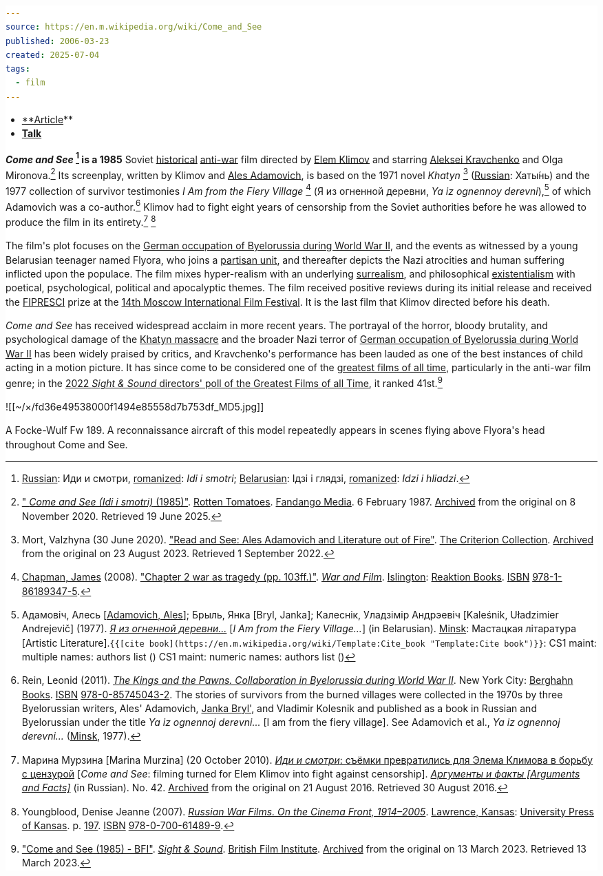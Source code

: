 ```yaml
---
source: https://en.m.wikipedia.org/wiki/Come_and_See
published: 2006-03-23
created: 2025-07-04
tags:
  - film
---
```

- [**Article](https://en.m.wikipedia.org/wiki/Come_and_See)**
- **[Talk](https://en.m.wikipedia.org/wiki/Talk:Come_and_See)**

***Come and See* [^2] is a 1985** Soviet [historical](https://en.m.wikipedia.org/wiki/Historical_drama "Historical drama") [anti-war](https://en.m.wikipedia.org/wiki/List_of_anti-war_films "List of anti-war films") film directed by [Elem Klimov](https://en.m.wikipedia.org/wiki/Elem_Klimov "Elem Klimov") and starring [Aleksei Kravchenko](https://en.m.wikipedia.org/wiki/Aleksei_Kravchenko_\(actor\) "Aleksei Kravchenko (actor)") and Olga Mironova.[^6] Its screenplay, written by Klimov and [Ales Adamovich](https://en.m.wikipedia.org/wiki/Ales_Adamovich "Ales Adamovich"), is based on the 1971 novel *Khatyn* [^7] ([Russian](https://en.m.wikipedia.org/wiki/Russian_language "Russian language"): Хаты́нь) and the 1977 collection of survivor testimonies *I Am from the Fiery Village* [^8] (Я из огненной деревни, *Ya iz ognennoy derevni*),[^9] of which Adamovich was a co-author.[^10] Klimov had to fight eight years of censorship from the Soviet authorities before he was allowed to produce the film in its entirety.[^11] [^12]

The film's plot focuses on the [German occupation of Byelorussia during World War II](https://en.m.wikipedia.org/wiki/German_occupation_of_Byelorussia_during_World_War_II "German occupation of Byelorussia during World War II"), and the events as witnessed by a young Belarusian teenager named Flyora, who joins a [partisan unit](https://en.m.wikipedia.org/wiki/Soviet_partisans "Soviet partisans"), and thereafter depicts the Nazi atrocities and human suffering inflicted upon the populace. The film mixes hyper-realism with an underlying [surrealism](https://en.m.wikipedia.org/wiki/Surrealism "Surrealism"), and philosophical [existentialism](https://en.m.wikipedia.org/wiki/Existentialism "Existentialism") with poetical, psychological, political and apocalyptic themes. The film received positive reviews during its initial release and received the [FIPRESCI](https://en.m.wikipedia.org/wiki/International_Federation_of_Film_Critics "International Federation of Film Critics") prize at the [14th Moscow International Film Festival](https://en.m.wikipedia.org/wiki/14th_Moscow_International_Film_Festival "14th Moscow International Film Festival"). It is the last film that Klimov directed before his death.

*Come and See* has received widespread acclaim in more recent years. The portrayal of the horror, bloody brutality, and psychological damage of the [Khatyn massacre](https://en.m.wikipedia.org/wiki/Khatyn_massacre "Khatyn massacre") and the broader Nazi terror of [German occupation of Byelorussia during World War II](https://en.m.wikipedia.org/wiki/German_occupation_of_Byelorussia_during_World_War_II "German occupation of Byelorussia during World War II") has been widely praised by critics, and Kravchenko's performance has been lauded as one of the best instances of child acting in a motion picture. It has since come to be considered one of the [greatest films of all time](https://en.m.wikipedia.org/wiki/List_of_films_considered_the_best "List of films considered the best"), particularly in the anti-war film genre; in the [2022 *Sight & Sound* directors' poll of the Greatest Films of all Time](https://en.m.wikipedia.org/wiki/The_Sight_and_Sound_Greatest_Films_of_All_Time_2022#Directors'_poll "The Sight and Sound Greatest Films of All Time 2022"), it ranked 41st.[^13]

![[~/×/fd36e49538000f1494e85558d7b753df_MD5.jpg]]

A Focke-Wulf Fw 189. A reconnaissance aircraft of this model repeatedly appears in scenes flying above Flyora's head throughout Come and See.


[^1]: The film itself does not credit any source material.
[^2]: [Russian](https://en.m.wikipedia.org/wiki/Russian_language "Russian language"): Иди и смотри, [romanized](https://en.m.wikipedia.org/wiki/Romanization_of_Russian "Romanization of Russian"): *Idi i smotri*; [Belarusian](https://en.m.wikipedia.org/wiki/Belarusian_language "Belarusian language"): Ідзі і глядзі, [romanized](https://en.m.wikipedia.org/wiki/Romanization_of_Belarusian "Romanization of Belarusian"): *Idzi i hliadzi*.
[^3]: [" *Come and See* (15)"](https://web.archive.org/web/20170620061220/http://www.bbfc.co.uk/releases/come-and-see-1970-0). *[British Board of Film Classification](https://en.m.wikipedia.org/wiki/British_Board_of_Film_Classification "British Board of Film Classification")*. 16 December 1986. Archived from [the original](http://www.bbfc.co.uk/releases/come-and-see-1970-0) on 20 June 2017. Retrieved 29 May 2013.
[^4]: [" *IDI I SMOTRI* (1985)"](https://web.archive.org/web/20160211222424/http://www.bfi.org.uk/films-tv-people/4ce2b72b62c27). [British Film Institute](https://en.m.wikipedia.org/wiki/British_Film_Institute "British Film Institute"). Archived from [the original](https://www.bfi.org.uk/films-tv-people/4ce2b72b62c27/) on 11 February 2016. Retrieved 5 December 2018.
[^5]: [" *Come and See* (1985)"](https://www.boxofficemojo.com/title/tt0091251). [Box Office Mojo](https://en.m.wikipedia.org/wiki/Box_Office_Mojo "Box Office Mojo"). [IMDbPro](https://en.m.wikipedia.org/wiki/IMDbPro "IMDbPro"). [Archived](https://web.archive.org/web/20220530050919/https://www.boxofficemojo.com/title/tt0091251/) from the original on 30 May 2022. Retrieved 22 December 2020.
[^6]: [" *Come and See (Idi i smotri)* (1985)"](https://www.rottentomatoes.com/m/1036052_come_and_see). [Rotten Tomatoes](https://en.m.wikipedia.org/wiki/Rotten_Tomatoes "Rotten Tomatoes"). [Fandango Media](https://en.m.wikipedia.org/wiki/Fandango_Media "Fandango Media"). 6 February 1987. [Archived](https://web.archive.org/web/20201108050421/https://www.rottentomatoes.com/m/1036052_come_and_see) from the original on 8 November 2020. Retrieved 19 June 2025.
[^7]: Mort, Valzhyna (30 June 2020). ["Read and See: Ales Adamovich and Literature out of Fire"](https://www.criterion.com/current/posts/7006-read-and-see-ales-adamovich-and-literature-out-of-fire). [The Criterion Collection](https://en.m.wikipedia.org/wiki/The_Criterion_Collection "The Criterion Collection"). [Archived](https://web.archive.org/web/20230823013645/https://www.criterion.com/current/posts/7006-read-and-see-ales-adamovich-and-literature-out-of-fire) from the original on 23 August 2023. Retrieved 1 September 2022.
[^8]: [Chapman, James](https://en.m.wikipedia.org/wiki/James_Chapman_\(media_historian\) "James Chapman (media historian)") (2008). ["Chapter 2 war as tragedy (pp. 103ff.)"](https://books.google.com/books?id=jIDgWXZpBYkC&q=%222+war+as+tragedy%22&pg=PA103). [*War and Film*](https://books.google.com/books?id=jIDgWXZpBYkC). [Islington](https://en.m.wikipedia.org/wiki/Islington "Islington"): [Reaktion Books](https://en.m.wikipedia.org/wiki/Reaktion_Books "Reaktion Books"). [ISBN](https://en.m.wikipedia.org/wiki/ISBN_\(identifier\) "ISBN (identifier)") [978-1-86189347-5](https://en.m.wikipedia.org/wiki/Special:BookSources/978-1-86189347-5 "Special:BookSources/978-1-86189347-5").
[^9]: Адамовіч, Алесь \[[Adamovich, Ales](https://en.m.wikipedia.org/wiki/Ales_Adamovich "Ales Adamovich")\]; Брыль, Янка \[Bryl, Janka\]; Калеснік, Уладзімір Андрэевіч \[Kaleśnik, Uładzimier Andrejevič\] (1977). [*Я из огненной деревни...*](https://books.google.com/books?id=_JY8AAAAIAAJ) \[*I Am from the Fiery Village...*\] (in Belarusian). [Minsk](https://en.m.wikipedia.org/wiki/Minsk "Minsk"): Мастацкая літаратура \[Artistic Literature\].`{{[cite book](https://en.m.wikipedia.org/wiki/Template:Cite_book "Template:Cite book")}}`: CS1 maint: multiple names: authors list () CS1 maint: numeric names: authors list ()
[^10]: Rein, Leonid (2011). [*The Kings and the Pawns. Collaboration in Byelorussia during World War II*](https://books.google.com/books?id=JCbNmF3iXP0C&dq=%22The+stories+of+survivors+from+the+burned+villages+were+collected+in+the+1970s+by+three+Byelorussian+writers,+Ales%27+Adamovich,+Janka+Bryl,+and+Vladimir+Kolesnik+and+published+as+a+book+in+Russian+and+Byelorussian+under+the+title+Ya+iz+ognennoj+Derevni+...%5BI+am+from+the+fiery+village%5D.+See+Adamovich+et+al.,+Ya+iz+ognennoj+Derevni+...+\(Minsk,+1977&pg=PA321). New York City: [Berghahn Books](https://en.m.wikipedia.org/wiki/Berghahn_Books "Berghahn Books"). [ISBN](https://en.m.wikipedia.org/wiki/ISBN_\(identifier\) "ISBN (identifier)") [978-0-85745043-2](https://en.m.wikipedia.org/wiki/Special:BookSources/978-0-85745043-2 "Special:BookSources/978-0-85745043-2"). The stories of survivors from the burned villages were collected in the 1970s by three Byelorussian writers, Ales' Adamovich, [Janka Bryl'](https://en.m.wikipedia.org/wiki/Janka_Bryl "Janka Bryl"), and Vladimir Kolesnik and published as a book in Russian and Byelorussian under the title *Ya iz ognennoj derevni...* \[I am from the fiery village\]. See Adamovich et al., *Ya iz ognennoj derevni...* ([Minsk](https://en.m.wikipedia.org/wiki/Minsk "Minsk"), 1977).
[^11]: Марина Мурзина \[Marina Murzina\] (20 October 2010). [*Иди и смотри*: съёмки превратились для Элема Климова в борьбу с цензурой](http://www.aif.ru/culture/21267) \[*Come and See*: filming turned for Elem Klimov into fight against censorship\]. *[Аргументы и факты \[Arguments and Facts\]](https://en.m.wikipedia.org/wiki/Argumenty_i_Fakty "Argumenty i Fakty")* (in Russian). No. 42. [Archived](https://web.archive.org/web/20160821003801/http://www.aif.ru/culture/21267) from the original on 21 August 2016. Retrieved 30 August 2016.
[^12]: Youngblood, Denise Jeanne (2007). [*Russian War Films. On the Cinema Front, 1914–2005*](https://archive.org/details/russianwarfilmso0000youn). [Lawrence, Kansas](https://en.m.wikipedia.org/wiki/Lawrence,_Kansas "Lawrence, Kansas"): [University Press of Kansas](https://en.m.wikipedia.org/wiki/University_Press_of_Kansas "University Press of Kansas"). p. [197](https://archive.org/details/russianwarfilmso0000youn/page/197). [ISBN](https://en.m.wikipedia.org/wiki/ISBN_\(identifier\) "ISBN (identifier)") [978-0-700-61489-9](https://en.m.wikipedia.org/wiki/Special:BookSources/978-0-700-61489-9 "Special:BookSources/978-0-700-61489-9").
[^13]: ["Come and See (1985) - BFI"](https://www.bfi.org.uk/film/7400501f-e65d-5e1c-9ba7-847a1a680978/come-and-see). *[Sight & Sound](https://en.m.wikipedia.org/wiki/Sight_%26_Sound "Sight & Sound")*. [British Film Institute](https://en.m.wikipedia.org/wiki/British_Film_Institute "British Film Institute"). [Archived](https://web.archive.org/web/20230313200933/https://www.bfi.org.uk/film/7400501f-e65d-5e1c-9ba7-847a1a680978/come-and-see) from the original on 13 March 2023. Retrieved 13 March 2023.
[^14]: Dunne, Nathan (18 July 2016). ["Atrocity exhibition: is Come and See Russia's greatest ever war film?"](https://www.calvertjournal.com/articles/show/6415/come-and-see-elem-klimov-war-film-bastards-star-brest-fortress). *[The Calvert Journal](https://en.m.wikipedia.org/wiki/The_Calvert_Journal "The Calvert Journal")*. [Archived](https://web.archive.org/web/20190720074725/https://www.calvertjournal.com/articles/show/6415/come-and-see-elem-klimov-war-film-bastards-star-brest-fortress) from the original on 20 July 2019. Retrieved 20 July 2019.
[^15]: Noah, Will (10 January 2018). ["Elem Klimov's Boundary-Pushing Satires"](https://www.criterion.com/current/posts/5257-elem-klimov-s-boundary-pushing-satires). The Criterion Collection. [Archived](https://web.archive.org/web/20230620222137/https://www.criterion.com/current/posts/5257-elem-klimov-s-boundary-pushing-satires) from the original on 20 June 2023. Retrieved 11 November 2018.
[^16]: Holloway, Ron (1986). ["Interview with Elem Klimov"](https://openjournals.uwaterloo.ca/index.php/kinema/article/view/1191/1472). *Kinema*. [doi](https://en.m.wikipedia.org/wiki/Doi_\(identifier\) "Doi (identifier)"):[10.15353/kinema.vi.1191](https://doi.org/10.15353%2Fkinema.vi.1191). [Archived](https://web.archive.org/web/20230823013749/https://openjournals.uwaterloo.ca/index.php/kinema/article/view/1191/1472) from the original on 23 August 2023. Retrieved 18 February 2020.
[^17]: ["Адкрыцьцё (Апакаліпсіс) 6. Беларускі пераклад Васіля Сёмухі"](https://web.archive.org/web/20221129214413/https://carkva-gazeta.by/biblija/index.php?z=n&id=27&sv=6) \[Revelation (Apocalypse) 6. Belarusian translation by Vasyl Semukha\] (in Belarusian). Archived from [the original](https://carkva-gazeta.by/biblija/index.php?z=n&id=27&sv=6) on 29 November 2022. Retrieved 29 November 2022.
[^18]: [Garland, Anthony Charles](http://www.spiritandtruth.org/teaching/teachers/tony_garland/bio.htm) [Archived](https://web.archive.org/web/20121108162907/http://www.spiritandtruth.org/teaching/teachers/tony_garland/bio.htm) 8 November 2012 at the [Wayback Machine](https://en.m.wikipedia.org/wiki/Wayback_Machine "Wayback Machine") (2007). [*A Testimony of Jesus Christ - Volume 1. A Commentary on the Book of Revelation*](https://books.google.com/books?id=K7vqJyRAdj4C). SpiritAndTruth.org. 2007. p. [325](https://books.google.com/books?id=K7vqJyRAdj4C&dq=%22%E1%BC%98%CF%81%CF%87%CE%BF%CF%85+%CE%BA%CE%B1%E1%BD%B6+%E1%BC%B4%CE%B4%CE%B5%22%22Erchou+kai+ide%22%22Come+and+see%22%22Rev.+6:1,+3,+5,+7%22&pg=PA325). [ISBN](https://en.m.wikipedia.org/wiki/ISBN_\(identifier\) "ISBN (identifier)") [978-0-978-88641-7](https://en.m.wikipedia.org/wiki/Special:BookSources/978-0-978-88641-7 "Special:BookSources/978-0-978-88641-7").
[^19]: Wise, Damon (28 October 2013). ["Top 10 war movies. 5. *Come and See* "](https://www.theguardian.com/film/filmblog/2013/oct/28/top-10-war-movies). *[The Guardian](https://en.m.wikipedia.org/wiki/The_Guardian "The Guardian")*. London. [Archived](https://web.archive.org/web/20220621053641/https://www.theguardian.com/film/filmblog/2013/oct/28/top-10-war-movies) from the original on 21 June 2022. Retrieved 4 July 2016.
[^20]: The same biblical quote is at the center of the film *[Horsemen](https://en.m.wikipedia.org/wiki/Horsemen_\(film\) "Horsemen (film)")* (2009).
[^21]: Wess, Richard (22 June 2020). ["9 Must-Know Facts About Come and See"](https://www.rbth.com/arts/332350-come-and-see-soviet-movie). *[Russia Beyond](https://en.m.wikipedia.org/wiki/Russia_Beyond "Russia Beyond")*. [Archived](https://web.archive.org/web/20220623050458/https://www.rbth.com/arts/332350-come-and-see-soviet-movie) from the original on 23 June 2022. Retrieved 7 July 2020.
[^22]: [Niemi, Robert](https://en.m.wikipedia.org/wiki/Robert_Niemi "Robert Niemi") (2018). [" *Come and See* \[Russian: *Idi i smotri*\] (1985)"](https://books.google.com/books?id=94RSDwAAQBAJ&q=%22Come+and+See+%5BRussian:+Idi+i+smotri%5D+\(1985\)%22&pg=PA61). [*100 Great War Movies. The Real History Behind the Films*](https://books.google.com/books?id=94RSDwAAQBAJ). [Santa Barbara, California](https://en.m.wikipedia.org/wiki/Santa_Barbara,_California "Santa Barbara, California"): [ABC-CLIO](https://en.m.wikipedia.org/wiki/ABC-CLIO "ABC-CLIO"). pp. 61– 63. [ISBN](https://en.m.wikipedia.org/wiki/ISBN_\(identifier\) "ISBN (identifier)") [978-1-440-83386-1](https://en.m.wikipedia.org/wiki/Special:BookSources/978-1-440-83386-1 "Special:BookSources/978-1-440-83386-1").
[^23]: Ramsey, Nancy (28 January 2001). ["FILM; They Prized Social, Not Socialist, Reality"](https://web.archive.org/web/20181123121906/https://www.nytimes.com/2001/01/28/movies/film-they-prized-social-not-socialist-reality.html). *[The New York Times](https://en.m.wikipedia.org/wiki/The_New_York_Times "The New York Times")*. Archived from [the original](https://www.nytimes.com/2001/01/28/movies/film-they-prized-social-not-socialist-reality.html) on 23 November 2018. Retrieved 17 July 2020.
[^24]: ["Come and See"](https://s3.amazonaws.com/criterion-production/janus_promo_packages/359-/ComeAndSee_press-notes_r1_original.pdf) (PDF). *[Janus Films](https://en.m.wikipedia.org/wiki/Janus_Films "Janus Films")*. 2020. [Archived](https://web.archive.org/web/20210717031606/https://s3.amazonaws.com/criterion-production/janus_promo_packages/359-/ComeAndSee_press-notes_r1_original.pdf) (PDF) from the original on 17 July 2021. Retrieved 23 March 2020.
[^25]: [*Elem Klimov about* Come and see *(interview with English subtitles)*](https://www.google.com/search?tbm=vid&q=%22Elem+Klimov+about+Come+and+see%22%22solidaritet2010%22+2010). 18 June 2010. [Archived](https://web.archive.org/web/20210827025127/https://www.google.com/search?tbm=vid&q=%22Elem+Klimov+about+Come+and+see%22%22solidaritet2010%22+2010) from the original on 27 August 2021. Retrieved 20 February 2020.
[^26]: Вера Маевская \[Vera Maevskaia\] (20 July 2004). [Алексей КРАВЧЕНКО: "Со съемок фильма Климова "Иди и смотри" я вернулся не только страшно худой, но и седой"](http://bulvar.com.ua/gazeta/archive/s456-29_930/330.html) \[Aleksey Kravchenko: "From the making of Klimov's film *Come and See* I returned not only terribly skinny, but also grizzled"\]. *Бульвар \[Boulevard\]* (in Russian). No. 29. [Archived](https://web.archive.org/web/20210712100214/http://bulvar.com.ua/gazeta/archive/s456-29_930/330.html) from the original on 12 July 2021. Retrieved 31 March 2018.
[^27]: Menashe, Louis (2014) \[2010\]. [*Moscow Believes in Tears. Russians and Their Movies*](https://books.google.com/books?id=S3u3b_U-c78C). [Washington, D.C.](https://en.m.wikipedia.org/wiki/Washington,_D.C. "Washington, D.C."): New Academia Publishing, LLC. pp. [95](https://books.google.com/books?id=S3u3b_U-c78C&dq=%22Come+and+See+\(1985\)%22+Klimov&pg=PA95) - [96](https://books.google.com/books?id=S3u3b_U-c78C&dq=%22Come+and+See%22+Klimov&pg=PA96). [ISBN](https://en.m.wikipedia.org/wiki/ISBN_\(identifier\) "ISBN (identifier)") [978-0-984-58322-5](https://en.m.wikipedia.org/wiki/Special:BookSources/978-0-984-58322-5 "Special:BookSources/978-0-984-58322-5").
[^28]: Stilwell, Blake (26 April 2017). ["This Soviet WWII movie used real bullets instead of blanks"](http://www.wearethemighty.com/articles/come-and-see-wwii-movie-used-real-bullets-on-set-instead-of-blanks). *wearethemighty.com*. [Archived](https://web.archive.org/web/20210412061747/https://www.wearethemighty.com/articles/come-and-see-wwii-movie-used-real-bullets-on-set-instead-of-blanks/) from the original on 12 April 2021. Retrieved 31 March 2018.
[^29]: Gault, Matthew (28 May 2016). ["'Come and See' Turns the Eastern Front Into a Hallucinatory Hellscape"](https://warisboring.com/come-and-see-turns-the-eastern-front-into-a-hallucinatory-hellscape/). *warisboring.com*. [Archived](https://web.archive.org/web/20210715004632/https://warisboring.com/come-and-see-turns-the-eastern-front-into-a-hallucinatory-hellscape/) from the original on 15 July 2021. Retrieved 31 March 2018.
[^30]: Egorova, Tatiana K. (1997). [*Soviet Film Music. An Historical Survey*](https://books.google.com/books?id=KxwJAQAAMAAJ). Translated by Tatiana A. Ganf and Natalia Aleksandrovna Egunova. [Reading, Berkshire](https://en.m.wikipedia.org/wiki/Reading,_Berkshire "Reading, Berkshire"): Harwood Academic Publishers. p. [243](https://books.google.com/books?id=_GAqaftUsecC&dq=%22Elem+Klimov%27s&pg=PA243). [ISBN](https://en.m.wikipedia.org/wiki/ISBN_\(identifier\) "ISBN (identifier)") [978-3-718-65910-4](https://en.m.wikipedia.org/wiki/Special:BookSources/978-3-718-65910-4 "Special:BookSources/978-3-718-65910-4").
[^31]: ["Whitegirl Julia Stiles in Save the Last Dance"](http://www.nypress.com/news/whitegirl-julia-stiles-in-save-the-last-dance-BVNP1020010131301319999). *[New York Press](https://en.m.wikipedia.org/wiki/New_York_Press "New York Press")*. 16 February 2015. Retrieved 6 November 2021.
[^32]: Kirschenbaum, Lisa A. (2010). Biess, Frank; Moeller, Robert G. (eds.). [*Histories of the Aftermath. The Legacies of the Second World War in Europe*](https://books.google.com/books?id=Wc570pHou7EC). New York City: [Berghahn Books](https://en.m.wikipedia.org/wiki/Berghahn_Books "Berghahn Books"). p. [67](https://books.google.com/books?id=Wc570pHou7EC&dq=%22Elem+Klimov%27s+1985+film+Come+and+See+%28Idi+i+smotri%29%22%22Holy+War%22%22%28Sviashchennaia+voina%29%22&pg=PA67). [ISBN](https://en.m.wikipedia.org/wiki/ISBN_\(identifier\) "ISBN (identifier)") [978-1-845-45732-7](https://en.m.wikipedia.org/wiki/Special:BookSources/978-1-845-45732-7 "Special:BookSources/978-1-845-45732-7").
[^33]: [Salys, Rimgaila](https://en.m.wikipedia.org/wiki/Rimgaila_Salys "Rimgaila Salys") (2009). [*The Musical Comedy Films of Grigorii Aleksandrov. Laughing Matters*](https://books.google.com/books?id=cDk8d2UMRLwC). [Bristol](https://en.m.wikipedia.org/wiki/Bristol "Bristol"): Intellect Books. p. [151](https://books.google.com/books?id=cDk8d2UMRLwC&dq=%22Come+and+See%22+Circus+Grigorii+Aleksandrov&pg=PA151). [ISBN](https://en.m.wikipedia.org/wiki/ISBN_\(identifier\) "ISBN (identifier)") [978-1-841-50282-3](https://en.m.wikipedia.org/wiki/Special:BookSources/978-1-841-50282-3 "Special:BookSources/978-1-841-50282-3").
[^34]: [Ebert, Roger](https://en.m.wikipedia.org/wiki/Roger_Ebert "Roger Ebert") (16 June 2010). ["Come and See"](http://www.rogerebert.com/reviews/great-movie-come-and-see-1985). *[RogerEbert.com](https://en.m.wikipedia.org/wiki/RogerEbert.com "RogerEbert.com")*. [Archived](https://web.archive.org/web/20220716175130/https://www.rogerebert.com/reviews/great-movie-come-and-see-1985) from the original on 16 July 2022. Retrieved 25 February 2014.
[^35]: ["Иди и смотри (1985) — дата выхода в России и других странах — Кинопоиск"](https://www.kinopoisk.ru/film/42571/dates/) \[Come and See (1985) — release date in Russia and other countries - Film search\]. *Кинопоиск \[Film search\]* (in Russian). Retrieved 28 May 2023.
[^36]: [" *Come and See* (1985) - Financial Information"](https://www.the-numbers.com/movie/Come-and-See#tab=summary). [The Numbers](https://en.m.wikipedia.org/wiki/The_Numbers_\(website\) "The Numbers (website)"). Nash Information Services, LLC. [Archived](https://web.archive.org/web/20220110153840/https://www.the-numbers.com/movie/Come-and-See#tab=summary) from the original on 10 January 2022. Retrieved 6 December 2023.
[^37]: ["Biennale Cinema 2017 | Official Awards of the 74th Venice Film Festival"](https://www.labiennale.org/en/news/official-awards-74th-venice-film-festival). [Venice Film Festival](https://en.m.wikipedia.org/wiki/Venice_Film_Festival "Venice Film Festival"). 9 September 2017. [Archived](https://web.archive.org/web/20210625141120/https://webcache.googleusercontent.com/search?q=cache:https://www.labiennale.org/en/news/official-awards-74th-venice-film-festival+%22the+VENICE+CLASSICS+AWARD+FOR+BEST+RESTORED+FILM%22%22IDI+I+SMOTRI+\(COME+AND+SEE\)%22%22by+Elem+Klimov+\(USSR,+1985\)%22) from the original on 25 June 2021. Retrieved 18 February 2020.
[^38]: ["Come And See (Idi I Smotri) - English subtitled - Lumière Cinema Maastricht"](https://lumiere.nl/en/movies/kom-en-zie-engels-ondertiteld). *lumiere.nl*. [Archived](https://web.archive.org/web/20210712100215/https://lumiere.nl/en/movies/kom-en-zie-engels-ondertiteld) from the original on 12 July 2021. Retrieved 18 February 2020.
[^39]: ["New Restoration of Elem Klimov's Come and See Wins Best Restored Film Award at Venice Classics"](https://www.blu-ray.com/news/?id=22056). *blu-ray.com*. 11 September 2017. [Archived](https://web.archive.org/web/20210715224027/https://www.blu-ray.com/news/?id=22056) from the original on 15 July 2021. Retrieved 19 February 2020.
[^40]: ["Come and See - The Criterion Channel"](https://www.criterionchannel.com/come-and-see). *criterionchannel.com*. [Archived](https://web.archive.org/web/20220623050547/https://www.criterionchannel.com/come-and-see) from the original on 23 June 2022. Retrieved 28 February 2020.
[^41]: [Janus Films \[@janusfilms\]](https://en.m.wikipedia.org/wiki/Janus_Films "Janus Films") (18 December 2019). ["COME AND SEE https://bit.ly/2rO8YbL"](https://x.com/janusfilms/status/1207363678066098177) ([Tweet](https://en.m.wikipedia.org/wiki/Tweet_\(social_media\) "Tweet (social media)")). Retrieved 18 February 2020 – via [Twitter](https://en.m.wikipedia.org/wiki/Twitter "Twitter").
[^42]: Janus Films (13 December 2019). ["COME AND SEE - NEW RESTORATION TRAILER"](https://vimeo.com/379352025). [Archived](https://web.archive.org/web/20220616143707/https://vimeo.com/379352025) from the original on 16 June 2022. Retrieved 18 February 2020 – via [Vimeo](https://en.m.wikipedia.org/wiki/Vimeo "Vimeo").
[^43]: Barfield, Charles (18 December 2019). ["'Come And See' 2K Restoration Trailer: Elem Klimov Incredible War Gets Re-Released In 2020"](https://theplaylist.net/come-see-2k-restoration-trailer-20191218). *theplaylist.net*. [Archived](https://web.archive.org/web/20210716033927/https://theplaylist.net/come-see-2k-restoration-trailer-20191218/) from the original on 16 July 2021. Retrieved 18 February 2020.
[^44]: [" *Come and See* (21 February 2020 re-release)"](https://www.boxofficemojo.com/release/rl1303675393/). Box Office Mojo. IMDbPro. [Archived](https://web.archive.org/web/20200218134856/https://www.boxofficemojo.com/release/rl1303675393/) from the original on 18 February 2020. Retrieved 18 March 2020.
[^45]: ["WANDA - Janus Films"](https://web.archive.org/web/20200313231220/http://www.janusfilms.com/comeandsee). Janus Films. Archived from [the original](http://www.janusfilms.com/comeandsee) on 13 March 2020. Retrieved 18 March 2020.
[^46]: Janus Films \[@janusfilms\] (26 December 2019). ["Click to see the full poster for our new restoration of COME AND SEE! Will be on sale soon @Criterion"](https://x.com/janusfilms/status/1210304215454830592) ([Tweet](https://en.m.wikipedia.org/wiki/Tweet_\(social_media\) "Tweet (social media)")). Retrieved 18 March 2020 – via [Twitter](https://en.m.wikipedia.org/wiki/Twitter "Twitter").
[^47]: ["100 Greatest Child Actor Performances in Film"](https://www.listchallenges.com/100-greatest-child-actor-performances-in-film). *List Challenges*. [Archived](https://web.archive.org/web/20240615074258/https://www.listchallenges.com/100-greatest-child-actor-performances-in-film) from the original on 15 June 2024. Retrieved 15 June 2024.
[^48]: Babiolakis, Andreas (20 October 2017). ["10 Actors Who Disappeared After Career-Defining Performances"](https://www.tasteofcinema.com/2017/10-actors-who-disappeared-after-career-defining-performances/). *Taste of Cinema - Movie Reviews and Classic Movie Lists*. Retrieved 15 June 2024.
[^49]: [Goodman, Walter](https://en.m.wikipedia.org/wiki/Walter_Goodman_\(critic\) "Walter Goodman (critic)") (6 February 1987). ["Film: 'Come and See', from Soviet"](https://www.nytimes.com/1987/02/06/movies/film-come-and-see-from-soviet.html). *The New York Times*. [Archived](https://web.archive.org/web/20220303124233/http://www.nytimes.com/1987/02/06/movies/film-come-and-see-from-soviet.html) from the original on 3 March 2022. Retrieved 30 May 2013.
[^50]: Kempley, Rita (25 September 1987). [" *Come and See* review"](https://www.washingtonpost.com/wp-srv/style/longterm/movies/videos/comeandseenrkempley_a0ca58.htm). *[The Washington Post](https://en.m.wikipedia.org/wiki/The_Washington_Post "The Washington Post")*. [Washington, D.C.](https://en.m.wikipedia.org/wiki/Washington,_D.C. "Washington, D.C.")[Archived](https://web.archive.org/web/20150104162820/http://www.washingtonpost.com/wp-srv/style/longterm/movies/videos/comeandseenrkempley_a0ca58.htm) from the original on 4 January 2015. Retrieved 7 January 2017.
[^51]: Le Fanu, Mark (Spring 1987). ["Partisan | *Come and See* Review"](https://archive.org/details/Sight_and_Sound_1987_04_BFI_GB/page/n65/mode/2up). *Sight & Sound*. British Film Institute. Retrieved 18 February 2020.
[^52]: ["The 58th Academy Awards (1986) Nominees and Winners"](http://www.oscars.org/oscars/ceremonies/1986). [Academy of Motion Picture Arts and Sciences](https://en.m.wikipedia.org/wiki/Academy_of_Motion_Picture_Arts_and_Sciences "Academy of Motion Picture Arts and Sciences"). 24 March 1986. [Archived](https://web.archive.org/web/20150402004226/http://www.oscars.org/oscars/ceremonies/1986) from the original on 2 April 2015. Retrieved 5 March 2020.
[^53]: ["1985: 14th Moscow International Film Festival"](https://web.archive.org/web/20210514230407/http://www.moscowfilmfestival.ru/miff43/eng/archives/?year=1985). [MIFF](https://en.m.wikipedia.org/wiki/Moscow_International_Film_Festival "Moscow International Film Festival"). 28 June – 12 July 1985. Archived from [the original](http://www.moscowfilmfestival.ru/miff43/eng/archives/?year=1985) on 14 May 2021. Retrieved 17 July 2020.
[^54]: ["14th Moscow International Film Festival - Fipresci"](http://fipresci.org/festival/14th-moscow-international-film-festival). [FIPRESCI](https://en.m.wikipedia.org/wiki/International_Federation_of_Film_Critics "International Federation of Film Critics"). 12 July 1985. [Archived](https://web.archive.org/web/20220420022319/https://fipresci.org/festival/14th-moscow-international-film-festival/) from the original on 20 April 2022. Retrieved 19 February 2020.
[^55]: Steffens, Daneet (2 November 2001). ["Come and See"](https://web.archive.org/web/20210715222059/https://ew.com/article/2001/11/02/come-and-see/). *[Entertainment Weekly](https://en.m.wikipedia.org/wiki/Entertainment_Weekly "Entertainment Weekly")*. Archived from [the original](http://ew.com/article/2001/11/02/come-and-see/) on 15 July 2021. Retrieved 20 January 2017.
[^56]: [Hoberman, J.](https://en.m.wikipedia.org/wiki/J._Hoberman "J. Hoberman") (30 January 2001). ["High Lonesome"](https://www.villagevoice.com/2001/01/30/high-lonesome/). *[The Village Voice](https://en.m.wikipedia.org/wiki/The_Village_Voice "The Village Voice")*. New York City. [Archived](https://web.archive.org/web/20220312112255/https://www.villagevoice.com/2001/01/30/high-lonesome/) from the original on 12 March 2022. Retrieved 25 February 2014.
[^57]: [Stein, Elliott](https://en.m.wikipedia.org/wiki/Elliott_Stein "Elliott Stein") (18 August 2009). ["Come and See"](https://web.archive.org/web/20121022091434/http://www.villagevoice.com/2009-08-18/voice-choices/come-and-see/). *The Village Voice*. New York City. Archived from [the original](http://www.villagevoice.com/2009-08-18/voice-choices/come-and-see/) on 22 October 2012. Retrieved 25 February 2014.
[^58]: Tobias, Scott (19 April 2002). ["Come And See"](http://www.avclub.com/review/come-and-see-17863). *[The A.V. Club](https://en.m.wikipedia.org/wiki/The_A.V._Club "The A.V. Club")*. Chicago: [Onion, Inc.](https://en.m.wikipedia.org/wiki/The_Onion "The Onion")[Archived](https://web.archive.org/web/20170624044543/http://www.avclub.com/review/come-and-see-17863) from the original on 24 June 2017. Retrieved 25 February 2014.
[^59]: *[The Word](https://en.m.wikipedia.org/wiki/The_Word_\(UK_magazine\) "The Word (UK magazine)")*. No. 41. London. July 2006. p. 122.
[^60]: [Lott, Tim](https://en.m.wikipedia.org/wiki/Tim_Lott "Tim Lott") (24 July 2009). ["The worst best films ever made"](https://www.theguardian.com/film/2009/jul/24/worst-best-films-ever-made). *The Guardian*. London. [Archived](https://web.archive.org/web/20220410003200/https://www.theguardian.com/film/2009/jul/24/worst-best-films-ever-made) from the original on 10 April 2022. Retrieved 25 February 2014.
[^61]: Macnab, Geoffrey (2006). ["NA"](https://books.google.com/books?id=dImGAAAAIAAJ&q=%22Klimov%27s+astonishing+war+movie+combines+intense+lyricism+with+the+kind+of+violent+bloodletting+that+would+make+even+Sam+Peckinpah+pause+.%22). *Sight & Sound*. **16** (1– 6). British Film Institute: 50.
[^62]: ["The 500 Greatest Movies of All Time"](https://web.archive.org/web/20120310130224/http://www.empireonline.com/500/86.asp). *[Empire](https://en.m.wikipedia.org/wiki/Empire_\(magazine\) "Empire (magazine)")*. November 2008. Archived from [the original](http://www.empireonline.com/500/86.asp) on 10 March 2012. Retrieved 19 February 2020.
[^63]: ["Film4's 50 Films To See Before You Die"](https://web.archive.org/web/20080427033317/http://www.channel4.com/film/reviews/feature.jsp?id=161521&page=3). [Channel 4](https://en.m.wikipedia.org/wiki/Channel_4 "Channel 4"). 22 July 2006. Archived from [the original](http://www.channel4.com/film/reviews/feature.jsp?id=161521&page=3) on 27 April 2008. Retrieved 19 February 2020.
[^64]: ["The 100 Best Films Of World Cinema"](https://web.archive.org/web/20111202083628/https://www.empireonline.com/features/100-greatest-world-cinema-films/default.asp?film=24). *Empire*. 2010. Archived from [the original](http://www.empireonline.com/features/100-greatest-world-cinema-films/default.asp?film=24) on 2 December 2011. Retrieved 19 February 2020.
[^65]: de Semlyen, Phil (11 October 2010). ["Become A War Films Expert In Ten Easy Movies"](https://web.archive.org/web/20121019214341/http://www.empireonline.com/features/become-a-genre-expert-war/p9). *Empire*. Archived from [the original](http://www.empireonline.com/features/become-a-genre-expert-war/p9) on 19 October 2012. Retrieved 18 February 2020.
[^66]: ["Votes for *IDI I SMOTRI* (1985)"](https://web.archive.org/web/20170202045629/http://www.bfi.org.uk/films-tv-people/4ce2b72b62c27/sightandsoundpoll2012). *Sight & Sound*. British Film Institute. Archived from [the original](http://www.bfi.org.uk/films-tv-people/4ce2b72b62c27/sightandsoundpoll2012) on 2 February 2017. Retrieved 20 January 2017.
[^67]: Kirschenbaum, Lisa A. (2006). [*The Legacy of the Siege of Leningrad, 1941–1995. Myth, Memories, and Monuments*](https://books.google.com/books?id=jt8QVm8dPaQC). [Cambridge University Press](https://en.m.wikipedia.org/wiki/Cambridge_University_Press "Cambridge University Press"). pp. [180f.](https://books.google.com/books?id=jt8QVm8dPaQC&dq=%22Elem+Klimov%27s+even+bleaker+Come+and+See+\(Idi+i+smotri%2C+1985\)%22&pg=PA180)[ISBN](https://en.m.wikipedia.org/wiki/ISBN_\(identifier\) "ISBN (identifier)") [978-1-139-46065-1](https://en.m.wikipedia.org/wiki/Special:BookSources/978-1-139-46065-1 "Special:BookSources/978-1-139-46065-1").
[^68]: ["Idi i smotri | Viennale"](https://www.viennale.at/en/films/idi-i-smotri). [Vienna International Film Festival](https://en.m.wikipedia.org/wiki/Vienna_International_Film_Festival "Vienna International Film Festival"). 15 November 2019. [Archived](https://web.archive.org/web/20220320034434/https://www.viennale.at/en/films/idi-i-smotri) from the original on 20 March 2022. Retrieved 18 February 2020.
[^69]: Kumar, Arun (30 June 2019). ["Come and See \[1985\]: A Chilling and Indelible Reminder of Nazi Carnage"](https://www.highonfilms.com/come-and-see-1985-a-chilling-and-indelible-reminder-of-nazi-carnage/). *highonfilms.com*. [Archived](https://web.archive.org/web/20220329012511/https://www.highonfilms.com/come-and-see-1985-a-chilling-and-indelible-reminder-of-nazi-carnage/) from the original on 29 March 2022. Retrieved 18 February 2020.
[^70]: Goscilo, Helena; Hashamova, Yana, eds. (2010). [*Cinepaternity. Fathers and Sons in Soviet and Post-Soviet Film*](https://books.google.com/books?id=9clS9PG0KSwC). [Bloomington, Indiana](https://en.m.wikipedia.org/wiki/Bloomington,_Indiana "Bloomington, Indiana"): [Indiana University Press](https://en.m.wikipedia.org/wiki/Indiana_University_Press "Indiana University Press"). pp. [95ff.](https://books.google.com/books?id=9clS9PG0KSwC&dq=%22Come+and+See%22&pg=PA95)[ISBN](https://en.m.wikipedia.org/wiki/ISBN_\(identifier\) "ISBN (identifier)") [978-0-253-22187-2](https://en.m.wikipedia.org/wiki/Special:BookSources/978-0-253-22187-2 "Special:BookSources/978-0-253-22187-2").
[^71]: Bergan, Ronald (4 November 2003). ["Obituary: Elem Klimov"](https://www.theguardian.com/news/2003/nov/04/guardianobituaries.russia). *The Guardian*. London. [Archived](https://web.archive.org/web/20210206095657/https://www.theguardian.com/news/2003/nov/04/guardianobituaries.russia) from the original on 6 February 2021. Retrieved 8 June 2009.